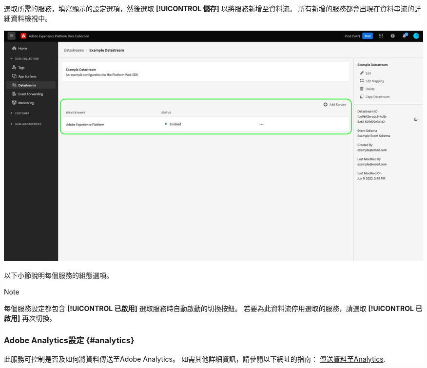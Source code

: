 選取所需的服務，填寫顯示的設定選項，然後選取 **[!UICONTROL 儲存]** 以將服務新增至資料流。 所有新增的服務都會出現在資料串流的詳細資料檢視中。

![新增至資料流的服務](../assets/datastreams/configure/services-added.png)

以下小節說明每個服務的組態選項。

>[!NOTE]
>
>每個服務設定都包含 **[!UICONTROL 已啟用]** 選取服務時自動啟動的切換按鈕。 若要為此資料流停用選取的服務，請選取 **[!UICONTROL 已啟用]** 再次切換。

### Adobe Analytics設定 {#analytics}

此服務可控制是否及如何將資料傳送至Adobe Analytics。 如需其他詳細資訊，請參閱以下網址的指南： [傳送資料至Analytics](../data-collection/adobe-analytics/analytics-overview.md).
